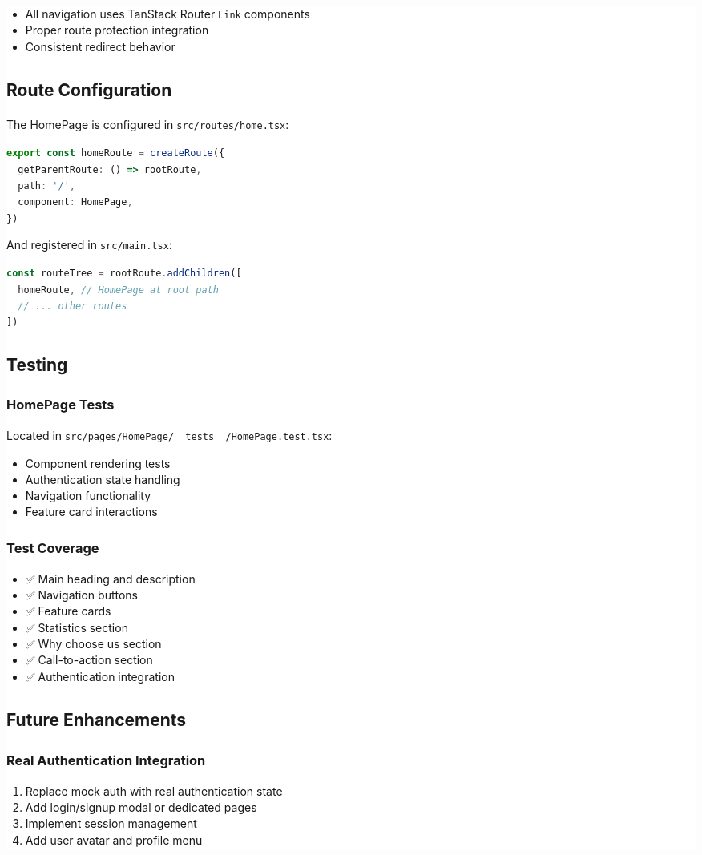 - All navigation uses TanStack Router `Link` components
- Proper route protection integration
- Consistent redirect behavior

## Route Configuration

The HomePage is configured in `src/routes/home.tsx`:

```typescript
export const homeRoute = createRoute({
  getParentRoute: () => rootRoute,
  path: '/',
  component: HomePage,
})
```

And registered in `src/main.tsx`:

```typescript
const routeTree = rootRoute.addChildren([
  homeRoute, // HomePage at root path
  // ... other routes
])
```

## Testing

### **HomePage Tests**

Located in `src/pages/HomePage/__tests__/HomePage.test.tsx`:

- Component rendering tests
- Authentication state handling
- Navigation functionality
- Feature card interactions

### **Test Coverage**

- ✅ Main heading and description
- ✅ Navigation buttons
- ✅ Feature cards
- ✅ Statistics section
- ✅ Why choose us section
- ✅ Call-to-action section
- ✅ Authentication integration

## Future Enhancements

### **Real Authentication Integration**

1. Replace mock auth with real authentication state
2. Add login/signup modal or dedicated pages
3. Implement session management
4. Add user avatar and profile menu
